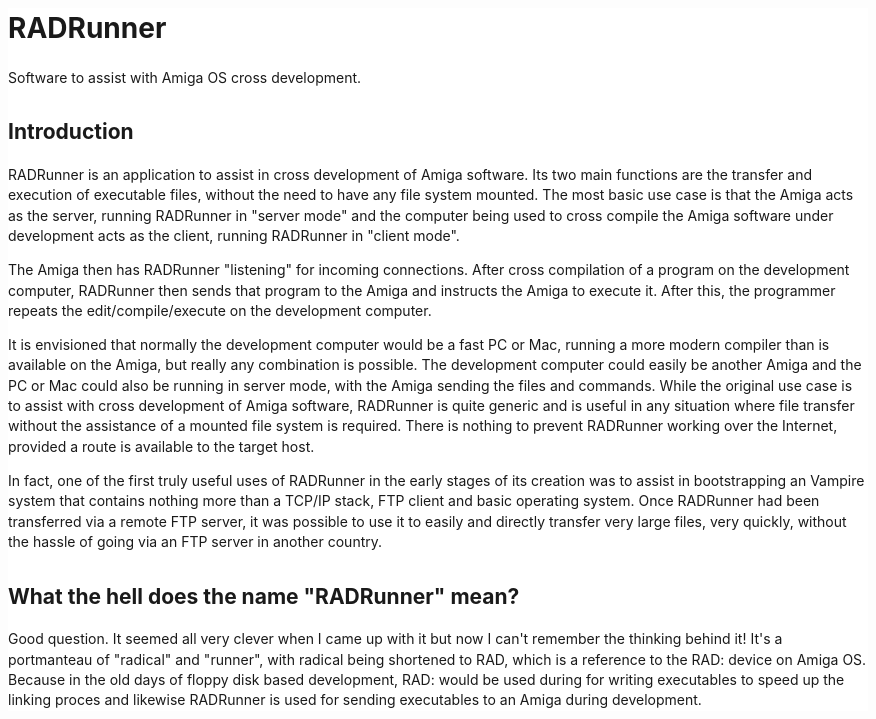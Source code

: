 # RADRunner

Software to assist with Amiga OS cross development.

## Introduction

RADRunner is an application to assist in cross development of Amiga software.  Its two main functions are the transfer
and execution of executable files, without the need to have any file system mounted.  The most basic use case is that
the Amiga acts as the server, running RADRunner in "server mode" and the computer being used to cross compile the Amiga
software under development acts as the client, running RADRunner in "client mode".

The Amiga then has RADRunner "listening" for incoming connections.  After cross compilation of a program on the development
computer, RADRunner then sends that program to the Amiga and instructs the Amiga to execute it.  After this, the programmer
repeats the edit/compile/execute on the development computer.

It is envisioned that normally the development computer would be a fast PC or Mac, running a more modern compiler than is
available on the Amiga, but really any combination is possible.  The development computer could easily be another Amiga
and the PC or Mac could also be running in server mode, with the Amiga sending the files and commands.  While the original
use case is to assist with cross development of Amiga software, RADRunner is quite generic and is useful in any situation
where file transfer without the assistance of a mounted file system is required.  There is nothing to prevent RADRunner
working over the Internet, provided a route is available to the target host.

In fact, one of the first truly useful uses of RADRunner in the early stages of its creation was to assist in bootstrapping
an Vampire system that contains nothing more than a TCP/IP stack, FTP client and basic operating system.  Once RADRunner
had been transferred via a remote FTP server, it was possible to use it to easily and directly transfer very large files,
very quickly, without the hassle of going via an FTP server in another country.

## What the hell does the name "RADRunner" mean?

Good question.  It seemed all very clever when I came up with it but now I can't remember the thinking behind it!  It's a
portmanteau of "radical" and "runner", with radical being shortened to RAD, which is a reference to the RAD: device on
Amiga OS.  Because in the old days of floppy disk based development, RAD: would be used during for writing executables to
speed up the linking proces and likewise RADRunner is used for sending executables to an Amiga during development.
